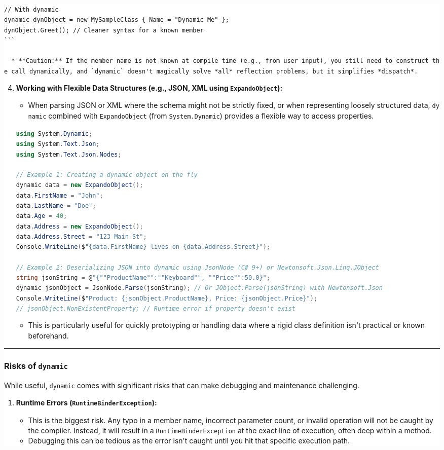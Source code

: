     // With dynamic
    dynamic dynObject = new MySampleClass { Name = "Dynamic Me" };
    dynObject.Greet(); // Cleaner syntax for a known member
    ```

      * **Caution:** If the member name is not known at compile time (e.g., from user input), you still need to construct the call dynamically, and `dynamic` doesn't magically solve *all* reflection problems, but it simplifies *dispatch*.

4.  **Working with Flexible Data Structures (e.g., JSON, XML using `ExpandoObject`):**

      * When parsing JSON or XML where the schema might not be strictly fixed, or when representing loosely structured data, `dynamic` combined with `ExpandoObject` (from `System.Dynamic`) provides a flexible way to access properties.

    <!-- end list -->

    ```csharp
    using System.Dynamic;
    using System.Text.Json;
    using System.Text.Json.Nodes;

    // Example 1: Creating a dynamic object on the fly
    dynamic data = new ExpandoObject();
    data.FirstName = "John";
    data.LastName = "Doe";
    data.Age = 40;
    data.Address = new ExpandoObject();
    data.Address.Street = "123 Main St";
    Console.WriteLine($"{data.FirstName} lives on {data.Address.Street}");

    // Example 2: Deserializing JSON into dynamic using JsonNode (C# 9+) or Newtonsoft.Json.Linq.JObject
    string jsonString = @"{""ProductName"":""Keyboard"", ""Price"":50.0}";
    dynamic jsonObject = JsonNode.Parse(jsonString); // Or JObject.Parse(jsonString) with Newtonsoft.Json
    Console.WriteLine($"Product: {jsonObject.ProductName}, Price: {jsonObject.Price}");
    // jsonObject.NonExistentProperty; // Runtime error if property doesn't exist
    ```

      * This is particularly useful for quickly prototyping or handling data where a rigid class definition isn't practical or known beforehand.

-----

### **Risks of `dynamic`**

While useful, `dynamic` comes with significant risks that can make debugging and maintenance challenging.

1.  **Runtime Errors (`RuntimeBinderException`):**

      * This is the biggest risk. Any typo in a member name, incorrect parameter count, or invalid operation will not be caught by the compiler. Instead, it will result in a `RuntimeBinderException` at the exact line of execution, often deep within a method.
      * Debugging this can be tedious as the error isn't caught until you hit that specific execution path.
